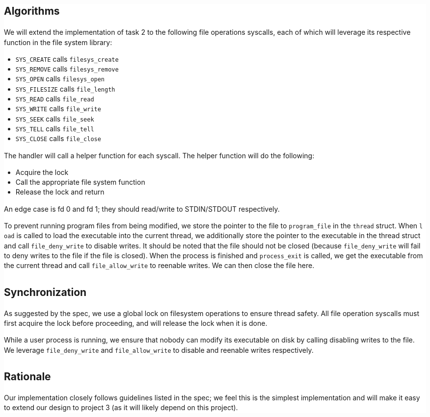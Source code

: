 ## Algorithms

We will extend the implementation of task 2 to the following file operations
syscalls, each of which will leverage its respective function in the file
system library:

- `SYS_CREATE` calls `filesys_create`
- `SYS_REMOVE` calls `filesys_remove`
- `SYS_OPEN` calls `filesys_open`
- `SYS_FILESIZE` calls `file_length`
- `SYS_READ` calls `file_read`
- `SYS_WRITE` calls `file_write`
- `SYS_SEEK` calls `file_seek`
- `SYS_TELL` calls `file_tell`
- `SYS_CLOSE` calls `file_close`

The handler will call a helper function for each syscall. The helper function
will do the following:

 - Acquire the lock
 - Call the appropriate file system function
 - Release the lock and return

An edge case is fd 0 and fd 1; they should read/write to STDIN/STDOUT
respectively.

To prevent running program files from being modified, we store the pointer to
the file to `program_file` in the `thread` struct. When `load` is called to
load the executable into the current thread, we additionally store the pointer
to the executable in the thread struct and call `file_deny_write` to disable
writes. It should be noted that the file should not be closed (because
`file_deny_write` will fail to deny writes to the file if the file is closed).
When the process is finished and `process_exit` is called, we get the
executable from the current thread and call `file_allow_write` to reenable
writes. We can then close the file here.

## Synchronization

As suggested by the spec, we use a global lock on filesystem operations to
ensure thread safety. All file operation syscalls must first acquire the lock
before proceeding, and will release the lock when it is done.

While a user process is running, we ensure that nobody can modify its
executable on disk by calling disabling writes to the file. We leverage
`file_deny_write` and `file_allow_write` to disable and reenable writes
respectively.


## Rationale

Our implementation closely follows guidelines listed in the spec; we feel this
is the simplest implementation and will make it easy to extend our design to
project 3 (as it will likely depend on this project).
